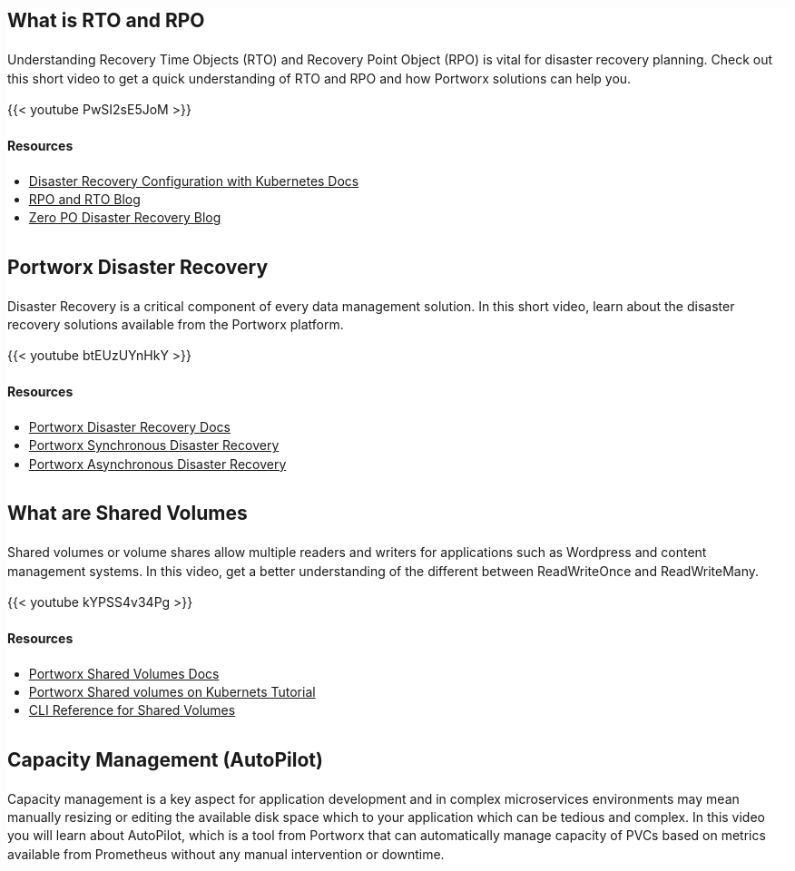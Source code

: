 ## What is RTO and RPO

Understanding Recovery Time Objects (RTO) and Recovery Point Object (RPO) is vital for disaster recovery planning. Check out this short video to get a quick understanding of RTO and RPO and how Portworx solutions can help you.

{{< youtube  PwSI2sE5JoM >}}

#### Resources

 - [Disaster Recovery Configuration with Kubernetes Docs](/portworx-install-with-kubernetes/disaster-recovery/)
 - [RPO and RTO Blog](https://portworx.com/kubernetes-data-management-perspective-understanding-rto-rpo/)
 - [Zero PO Disaster Recovery Blog](https://portworx.com/achieving-zero-rpo-disaster-recovery-kubernetes/)

## Portworx Disaster Recovery

Disaster Recovery is a critical component of every data management solution. In this short video, learn about the disaster recovery solutions available from the Portworx platform.


{{< youtube  btEUzUYnHkY >}}

#### Resources

 - [Portworx Disaster Recovery Docs](/portworx-install-with-kubernetes/disaster-recovery/)
 - [Portworx Synchronous Disaster Recovery](/portworx-install-with-kubernetes/disaster-recovery/px-metro/)
 - [Portworx Asynchronous Disaster Recovery](/portworx-install-with-kubernetes/disaster-recovery/async-dr/)

## What are Shared Volumes

Shared volumes or volume shares allow multiple readers and writers for applications such as Wordpress and content management systems. In this video, get a better understanding of the different between ReadWriteOnce and ReadWriteMany.

{{< youtube  kYPSS4v34Pg >}}

#### Resources

 - [Portworx Shared Volumes Docs](/concepts/shared-volumes/)
 - [Portworx Shared volumes on Kubernets Tutorial](https://play.instruqt.com/embed/portworx/tracks/px-k8s-vol-shared?token=em_2bqZqJRck18stZG_)
 - [CLI Reference for Shared Volumes](/reference/cli/create-and-manage-volumes/#the-global-namespace)

## Capacity Management (AutoPilot)

Capacity management is a key aspect for application development and in complex microservices environments may mean manually resizing or editing the available disk space which to your application which can be tedious and complex. In this video you will learn about AutoPilot, which is a tool from Portworx that can automatically manage capacity of PVCs based on metrics available from Prometheus without any manual intervention or downtime.
